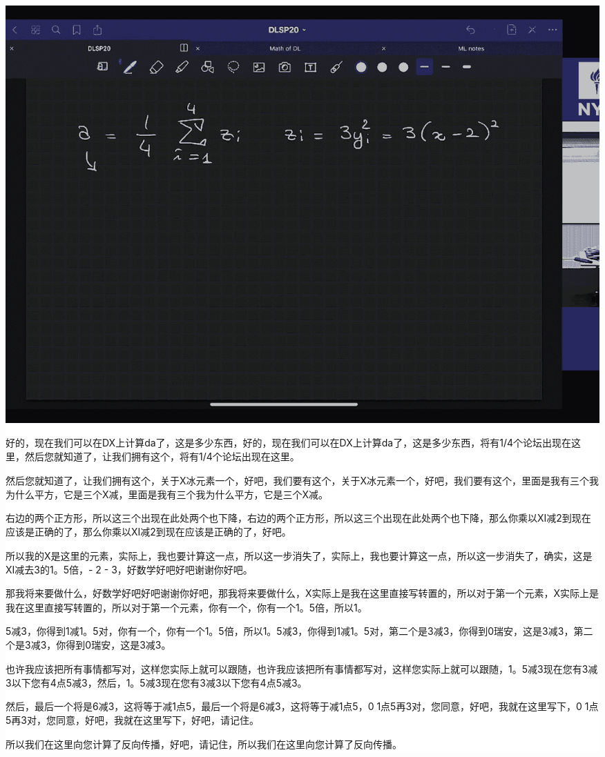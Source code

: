 ![](img/678a301d4747f927ac62e0b3b08e7ce0_59.png)

好的，现在我们可以在DX上计算da了，这是多少东西，好的，现在我们可以在DX上计算da了，这是多少东西，将有1/4个论坛出现在这里，然后您就知道了，让我们拥有这个，将有1/4个论坛出现在这里。

然后您就知道了，让我们拥有这个，关于X冰元素一个，好吧，我们要有这个，关于X冰元素一个，好吧，我们要有这个，里面是我有三个我为什么平方，它是三个X减，里面是我有三个我为什么平方，它是三个X减。

右边的两个正方形，所以这三个出现在此处两个也下降，右边的两个正方形，所以这三个出现在此处两个也下降，那么你乘以XI减2到现在应该是正确的了，那么你乘以XI减2到现在应该是正确的了，好吧。

所以我的X是这里的元素，实际上，我也要计算这一点，所以这一步消失了，实际上，我也要计算这一点，所以这一步消失了，确实，这是XI减去3的1。5倍，- 2 - 3，好数学好吧好吧谢谢你好吧。

那我将来要做什么，好数学好吧好吧谢谢你好吧，那我将来要做什么，X实际上是我在这里直接写转置的，所以对于第一个元素，X实际上是我在这里直接写转置的，所以对于第一个元素，你有一个，你有一个1。5倍，所以1。

5减3，你得到1减1。5对，你有一个，你有一个1。5倍，所以1。5减3，你得到1减1。5对，第二个是3减3，你得到0瑞安，这是3减3，第二个是3减3，你得到0瑞安，这是3减3。

也许我应该把所有事情都写对，这样您实际上就可以跟随，也许我应该把所有事情都写对，这样您实际上就可以跟随，1。5减3现在您有3减3以下您有4点5减3，然后，1。5减3现在您有3减3以下您有4点5减3。

然后，最后一个将是6减3，这将等于减1点5，最后一个将是6减3，这将等于减1点5，0 1点5再3对，您同意，好吧，我就在这里写下，0 1点5再3对，您同意，好吧，我就在这里写下，好吧，请记住。

所以我们在这里向您计算了反向传播，好吧，请记住，所以我们在这里向您计算了反向传播。
